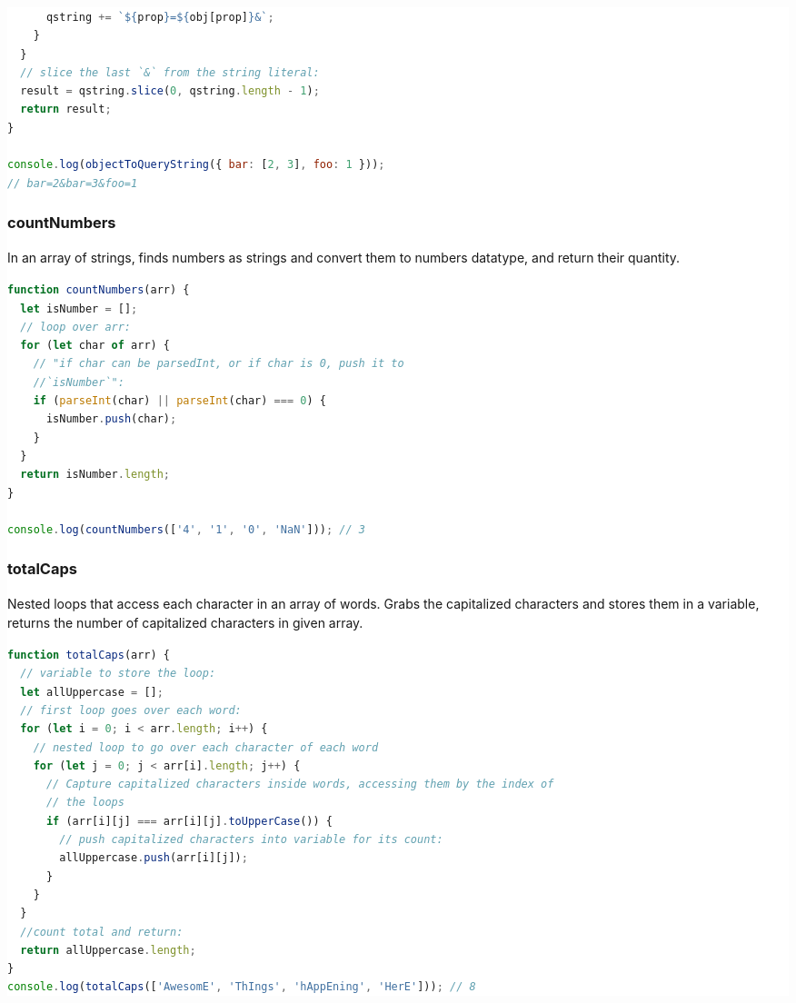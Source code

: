 ```javascript
      qstring += `${prop}=${obj[prop]}&`;
    }
  }
  // slice the last `&` from the string literal:
  result = qstring.slice(0, qstring.length - 1);
  return result;
}

console.log(objectToQueryString({ bar: [2, 3], foo: 1 }));
// bar=2&bar=3&foo=1
```

### countNumbers

In an array of strings, finds numbers as strings and convert
them to numbers datatype, and return their quantity.

```javascript
function countNumbers(arr) {
  let isNumber = [];
  // loop over arr:
  for (let char of arr) {
    // "if char can be parsedInt, or if char is 0, push it to
    //`isNumber`":
    if (parseInt(char) || parseInt(char) === 0) {
      isNumber.push(char);
    }
  }
  return isNumber.length;
}

console.log(countNumbers(['4', '1', '0', 'NaN'])); // 3
```

### totalCaps

Nested loops that access each character in an array of words. Grabs the capitalized characters and stores them in a variable, returns the number of capitalized characters in given array.

```javascript
function totalCaps(arr) {
  // variable to store the loop:
  let allUppercase = [];
  // first loop goes over each word:
  for (let i = 0; i < arr.length; i++) {
    // nested loop to go over each character of each word
    for (let j = 0; j < arr[i].length; j++) {
      // Capture capitalized characters inside words, accessing them by the index of
      // the loops
      if (arr[i][j] === arr[i][j].toUpperCase()) {
        // push capitalized characters into variable for its count:
        allUppercase.push(arr[i][j]);
      }
    }
  }
  //count total and return:
  return allUppercase.length;
}
console.log(totalCaps(['AwesomE', 'ThIngs', 'hAppEning', 'HerE'])); // 8
```

